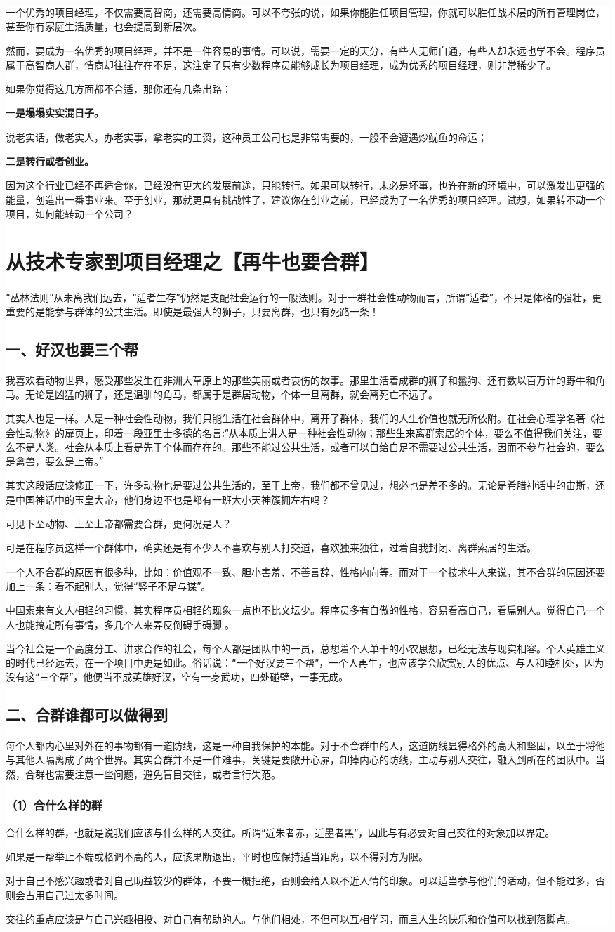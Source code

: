 一个优秀的项目经理，不仅需要高智商，还需要高情商。可以不夸张的说，如果你能胜任项目管理，你就可以胜任战术层的所有管理岗位，甚至你有家庭生活质量，也会提高到新层次。

然而，要成为一名优秀的项目经理，并不是一件容易的事情。可以说，需要一定的天分，有些人无师自通，有些人却永远也学不会。程序员属于高智商人群，情商却往往存在不足，这注定了只有少数程序员能够成长为项目经理，成为优秀的项目经理，则非常稀少了。

如果你觉得这几方面都不合适，那你还有几条出路：

**一是塌塌实实混日子。**

说老实话，做老实人，办老实事，拿老实的工资，这种员工公司也是非常需要的，一般不会遭遇炒鱿鱼的命运；

**二是转行或者创业。**

因为这个行业已经不再适合你，已经没有更大的发展前途，只能转行。如果可以转行，未必是坏事，也许在新的环境中，可以激发出更强的能量，创造出一番事业来。至于创业，那就更具有挑战性了，建议你在创业之前，已经成为了一名优秀的项目经理。试想，如果转不动一个项目，如何能转动一个公司？


# 从技术专家到项目经理之【再牛也要合群】 

“丛林法则”从未离我们远去，“适者生存”仍然是支配社会运行的一般法则。对于一群社会性动物而言，所谓“适者”，不只是体格的强壮，更重要的是能参与群体的公共生活。即使是最强大的狮子，只要离群，也只有死路一条！

## 一、好汉也要三个帮

我喜欢看动物世界，感受那些发生在非洲大草原上的那些美丽或者哀伤的故事。那里生活着成群的狮子和鬣狗、还有数以百万计的野牛和角马。无论是凶猛的狮子，还是温驯的角马，都属于是群居动物，个体一旦离群，就会离死亡不远了。

其实人也是一样。人是一种社会性动物，我们只能生活在社会群体中，离开了群体，我们的人生价值也就无所依附。在社会心理学名著《社会性动物》的扉页上，印着一段亚里士多德的名言:“从本质上讲人是一种社会性动物；那些生来离群索居的个体，要么不值得我们关注，要么不是人类。社会从本质上看是先于个体而存在的。那些不能过公共生活，或者可以自给自足不需要过公共生活，因而不参与社会的，要么是禽兽，要么是上帝。”

其实这段话应该修正一下，许多动物也是要过公共生活的，至于上帝，我们都不曾见过，想必也是差不多的。无论是希腊神话中的宙斯，还是中国神话中的玉皇大帝，他们身边不也是都有一班大小天神簇拥左右吗？

可见下至动物、上至上帝都需要合群，更何况是人？

可是在程序员这样一个群体中，确实还是有不少人不喜欢与别人打交道，喜欢独来独往，过着自我封闭、离群索居的生活。

一个人不合群的原因有很多种，比如：价值观不一致、胆小害羞、不善言辞、性格内向等。而对于一个技术牛人来说，其不合群的原因还要加上一条：看不起别人，觉得“竖子不足与谋”。

中国素来有文人相轻的习惯，其实程序员相轻的现象一点也不比文坛少。程序员多有自傲的性格，容易看高自己，看扁别人。觉得自己一个人也能搞定所有事情，多几个人来弄反倒碍手碍脚 。

当今社会是一个高度分工、讲求合作的社会，每个人都是团队中的一员，总想着个人单干的小农思想，已经无法与现实相容。个人英雄主义的时代已经远去，在一个项目中更是如此。俗话说：“一个好汉要三个帮”，一个人再牛，也应该学会欣赏别人的优点、与人和睦相处，因为没有这“三个帮”，他便当不成英雄好汉，空有一身武功，四处碰壁，一事无成。

 

## 二、合群谁都可以做得到

每个人都内心里对外在的事物都有一道防线，这是一种自我保护的本能。对于不合群中的人，这道防线显得格外的高大和坚固，以至于将他与其他人隔离成了两个世界。其实合群并不是一件难事，关键是要敞开心扉，卸掉内心的防线，主动与别人交往，融入到所在的团队中。当然，合群也需要注意一些问题，避免盲目交往，或者言行失范。

### （1）合什么样的群

合什么样的群，也就是说我们应该与什么样的人交往。所谓“近朱者赤，近墨者黑”，因此与有必要对自己交往的对象加以界定。

如果是一帮举止不端或格调不高的人，应该果断退出，平时也应保持适当距离，以不得对方为限。

对于自己不感兴趣或者对自己助益较少的群体，不要一概拒绝，否则会给人以不近人情的印象。可以适当参与他们的活动，但不能过多，否则会占用自己过太多时间。

交往的重点应该是与自己兴趣相投、对自己有帮助的人。与他们相处，不但可以互相学习，而且人生的快乐和价值可以找到落脚点。

